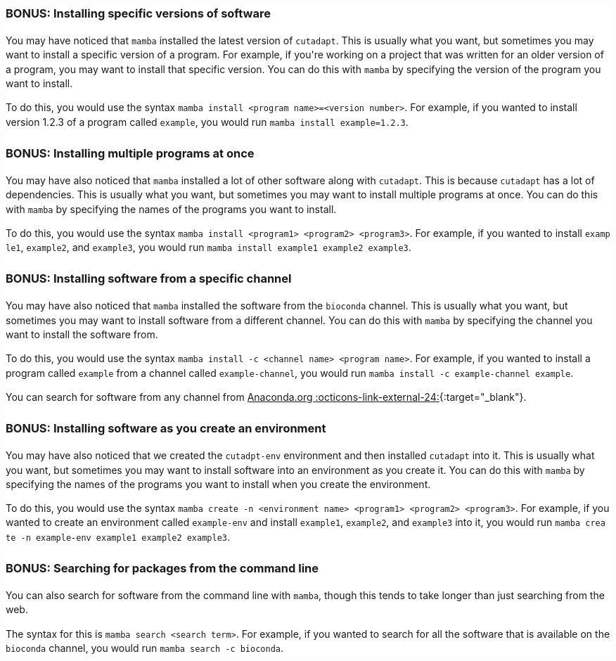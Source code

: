 ### BONUS: Installing specific versions of software

You may have noticed that `mamba` installed the latest version of `cutadapt`. This is usually what you want, but sometimes you may want to install a specific version of a program. For example, if you're working on a project that was written for an older version of a program, you may want to install that specific version. You can do this with `mamba` by specifying the version of the program you want to install.

To do this, you would use the syntax `mamba install <program name>=<version number>`. For example, if you wanted to install version 1.2.3 of a program called `example`, you would run `mamba install example=1.2.3`.

### BONUS: Installing multiple programs at once

You may have also noticed that `mamba` installed a lot of other software along with `cutadapt`. This is because `cutadapt` has a lot of dependencies. This is usually what you want, but sometimes you may want to install multiple programs at once. You can do this with `mamba` by specifying the names of the programs you want to install.

To do this, you would use the syntax `mamba install <program1> <program2> <program3>`. For example, if you wanted to install `example1`, `example2`, and `example3`, you would run `mamba install example1 example2 example3`.

### BONUS: Installing software from a specific channel

You may have also noticed that `mamba` installed the software from the `bioconda` channel. This is usually what you want, but sometimes you may want to install software from a different channel. You can do this with `mamba` by specifying the channel you want to install the software from.

To do this, you would use the syntax `mamba install -c <channel name> <program name>`. For example, if you wanted to install a program called `example` from a channel called `example-channel`, you would run `mamba install -c example-channel example`.

You can search for software from any channel from [Anaconda.org :octicons-link-external-24:](https://anaconda.org/){:target="_blank"}.

### BONUS: Installing software as you create an environment

You may have also noticed that we created the `cutadpt-env` environment and then installed `cutadapt` into it. This is usually what you want, but sometimes you may want to install software into an environment as you create it. You can do this with `mamba` by specifying the names of the programs you want to install when you create the environment.

To do this, you would use the syntax `mamba create -n <environment name> <program1> <program2> <program3>`. For example, if you wanted to create an environment called `example-env` and install `example1`, `example2`, and `example3` into it, you would run `mamba create -n example-env example1 example2 example3`.

### BONUS: Searching for packages from the command line

You can also search for software from the command line with `mamba`, though this tends to take longer than just searching from the web. 

The syntax for this is `mamba search <search term>`. For example, if you wanted to search for all the software that is available on the `bioconda` channel, you would run `mamba search -c bioconda`.
